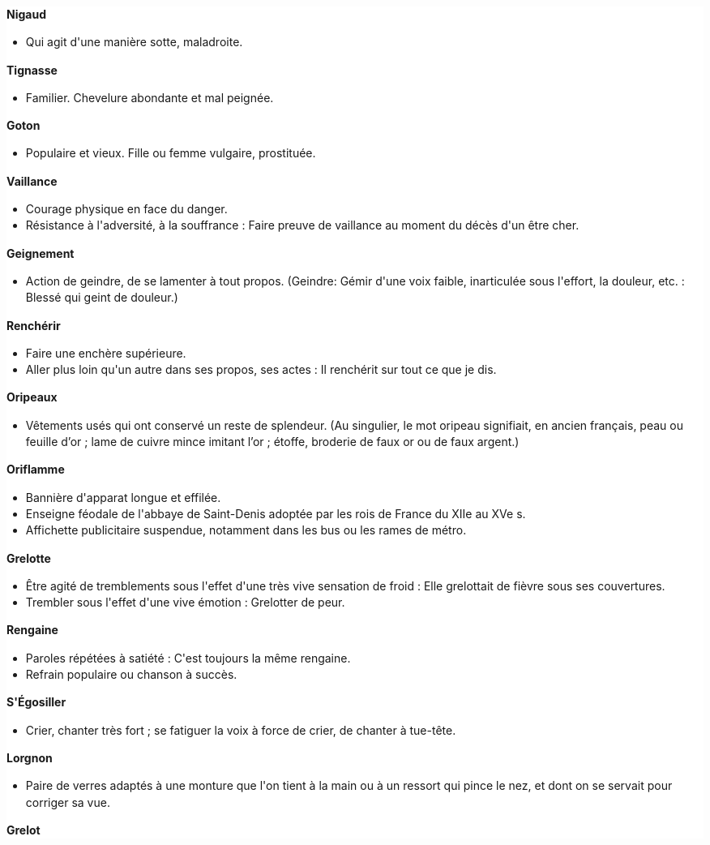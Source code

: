 **Nigaud**

 * Qui agit d'une manière sotte, maladroite.

**Tignasse**

 * Familier. Chevelure abondante et mal peignée.

**Goton**

 * Populaire et vieux. Fille ou femme vulgaire, prostituée.

**Vaillance**

 * Courage physique en face du danger.
 * Résistance à l'adversité, à la souffrance : Faire preuve de vaillance au moment du décès d'un être cher.

**Geignement**

 * Action de geindre, de se lamenter à tout propos. (Geindre: Gémir d'une voix faible, inarticulée sous l'effort, la douleur, etc. : Blessé qui geint de douleur.)

**Renchérir**

 * Faire une enchère supérieure.
 * Aller plus loin qu'un autre dans ses propos, ses actes : Il renchérit sur tout ce que je dis.

**Oripeaux**

 * Vêtements usés qui ont conservé un reste de splendeur. (Au singulier, le mot oripeau signifiait, en ancien français, peau ou feuille d’or ; lame de cuivre mince imitant l’or ; étoffe, broderie de faux or ou de faux argent.)

**Oriflamme**

 * Bannière d'apparat longue et effilée.
 * Enseigne féodale de l'abbaye de Saint-Denis adoptée par les rois de France du XIIe au XVe s.
 * Affichette publicitaire suspendue, notamment dans les bus ou les rames de métro.

**Grelotte**

 * Être agité de tremblements sous l'effet d'une très vive sensation de froid : Elle grelottait de fièvre sous ses couvertures.
 * Trembler sous l'effet d'une vive émotion : Grelotter de peur.

**Rengaine**

 * Paroles répétées à satiété : C'est toujours la même rengaine.
 * Refrain populaire ou chanson à succès.

**S'Égosiller**

 * Crier, chanter très fort ; se fatiguer la voix à force de crier, de chanter à tue-tête.

**Lorgnon**

 * Paire de verres adaptés à une monture que l'on tient à la main ou à un ressort qui pince le nez, et dont on se servait pour corriger sa vue.

**Grelot**
